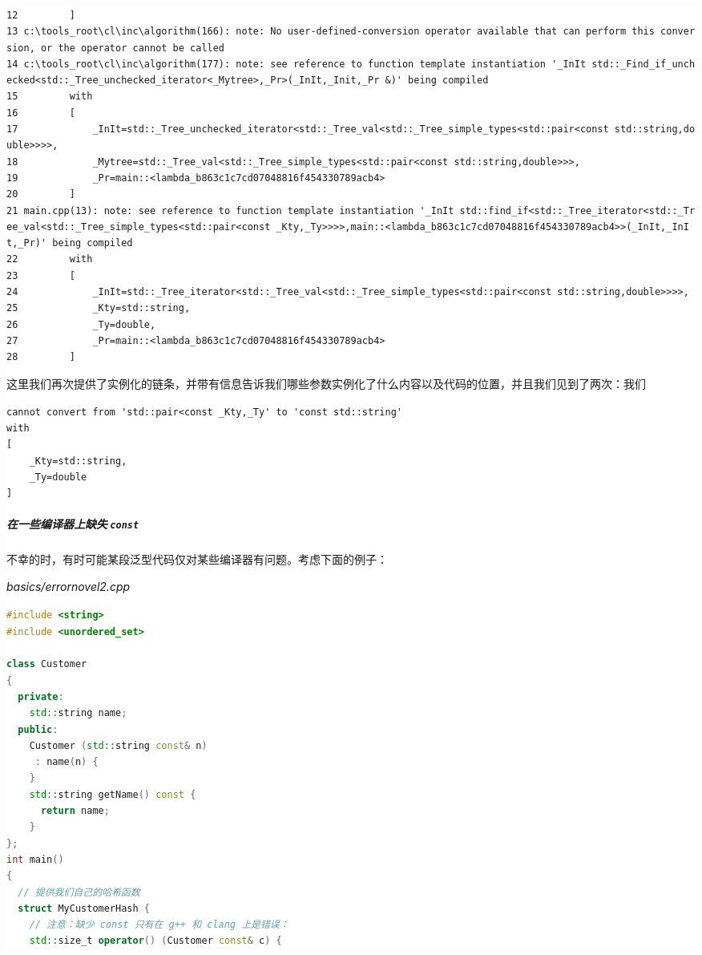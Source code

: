 ```
12         ]
13 c:\tools_root\cl\inc\algorithm(166): note: No user-defined-conversion operator available that can perform this conversion, or the operator cannot be called
14 c:\tools_root\cl\inc\algorithm(177): note: see reference to function template instantiation '_InIt std::_Find_if_unchecked<std::_Tree_unchecked_iterator<_Mytree>,_Pr>(_InIt,_Init,_Pr &)' being compiled
15         with
16         [
17             _InIt=std::_Tree_unchecked_iterator<std::_Tree_val<std::_Tree_simple_types<std::pair<const std::string,double>>>>,
18             _Mytree=std::_Tree_val<std::_Tree_simple_types<std::pair<const std::string,double>>>,
19             _Pr=main::<lambda_b863c1c7cd07048816f454330789acb4>
20         ]
21 main.cpp(13): note: see reference to function template instantiation '_InIt std::find_if<std::_Tree_iterator<std::_Tree_val<std::_Tree_simple_types<std::pair<const _Kty,_Ty>>>>,main::<lambda_b863c1c7cd07048816f454330789acb4>>(_InIt,_InIt,_Pr)' being compiled
22         with
23         [
24             _InIt=std::_Tree_iterator<std::_Tree_val<std::_Tree_simple_types<std::pair<const std::string,double>>>>,
25             _Kty=std::string,
26             _Ty=double,
27             _Pr=main::<lambda_b863c1c7cd07048816f454330789acb4>
28         ]
```

这里我们再次提供了实例化的链条，并带有信息告诉我们哪些参数实例化了什么内容以及代码的位置，并且我们见到了两次：我们

```
cannot convert from 'std::pair<const _Kty,_Ty' to 'const std::string'
with
[
    _Kty=std::string,
    _Ty=double
]
```

##### 在一些编译器上缺失 `const`

不幸的时，有时可能某段泛型代码仅对某些编译器有问题。考虑下面的例子：

*basics/errornovel2.cpp*

```c++
#include <string>
#include <unordered_set>

class Customer
{
  private:
    std::string name;
  public:
    Customer (std::string const& n)
     : name(n) {
    }
    std::string getName() const {
      return name;
    }
};
int main()
{
  // 提供我们自己的哈希函数
  struct MyCustomerHash {
    // 注意：缺少 const 只有在 g++ 和 clang 上是错误：
    std::size_t operator() (Customer const& c) {
```